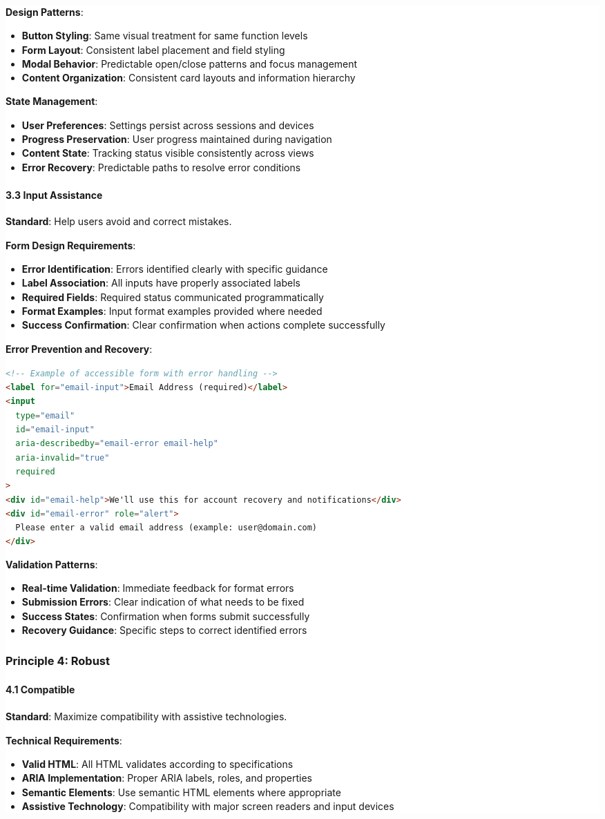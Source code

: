 **Design Patterns**:
- **Button Styling**: Same visual treatment for same function levels
- **Form Layout**: Consistent label placement and field styling
- **Modal Behavior**: Predictable open/close patterns and focus management
- **Content Organization**: Consistent card layouts and information hierarchy

**State Management**:
- **User Preferences**: Settings persist across sessions and devices
- **Progress Preservation**: User progress maintained during navigation
- **Content State**: Tracking status visible consistently across views
- **Error Recovery**: Predictable paths to resolve error conditions

#### 3.3 Input Assistance
**Standard**: Help users avoid and correct mistakes.

**Form Design Requirements**:
- **Error Identification**: Errors identified clearly with specific guidance
- **Label Association**: All inputs have properly associated labels
- **Required Fields**: Required status communicated programmatically
- **Format Examples**: Input format examples provided where needed
- **Success Confirmation**: Clear confirmation when actions complete successfully

**Error Prevention and Recovery**:
```html
<!-- Example of accessible form with error handling -->
<label for="email-input">Email Address (required)</label>
<input 
  type="email" 
  id="email-input" 
  aria-describedby="email-error email-help"
  aria-invalid="true"
  required
>
<div id="email-help">We'll use this for account recovery and notifications</div>
<div id="email-error" role="alert">
  Please enter a valid email address (example: user@domain.com)
</div>
```

**Validation Patterns**:
- **Real-time Validation**: Immediate feedback for format errors
- **Submission Errors**: Clear indication of what needs to be fixed
- **Success States**: Confirmation when forms submit successfully
- **Recovery Guidance**: Specific steps to correct identified errors

### Principle 4: Robust

#### 4.1 Compatible
**Standard**: Maximize compatibility with assistive technologies.

**Technical Requirements**:
- **Valid HTML**: All HTML validates according to specifications
- **ARIA Implementation**: Proper ARIA labels, roles, and properties
- **Semantic Elements**: Use semantic HTML elements where appropriate
- **Assistive Technology**: Compatibility with major screen readers and input devices
